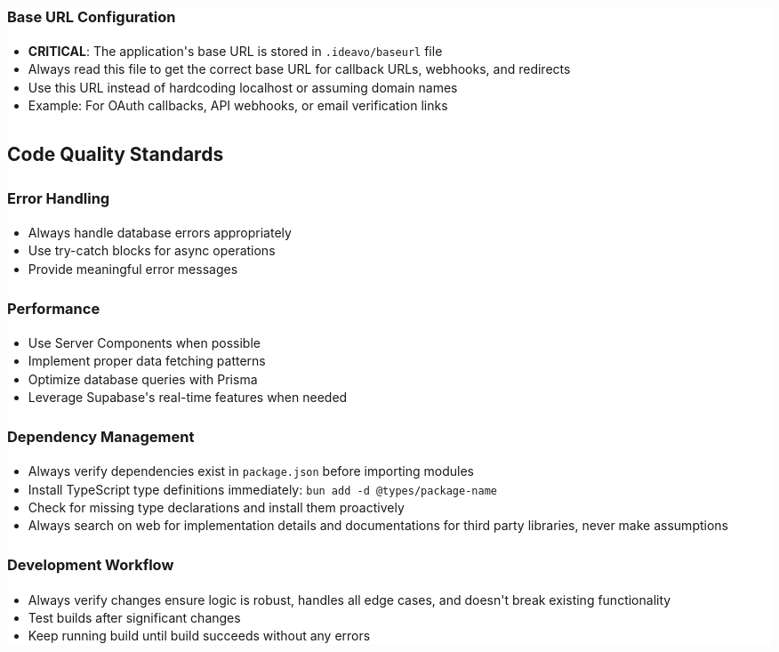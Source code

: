 ### Base URL Configuration
- **CRITICAL**: The application's base URL is stored in `.ideavo/baseurl` file
- Always read this file to get the correct base URL for callback URLs, webhooks, and redirects
- Use this URL instead of hardcoding localhost or assuming domain names
- Example: For OAuth callbacks, API webhooks, or email verification links

## Code Quality Standards

### Error Handling
- Always handle database errors appropriately
- Use try-catch blocks for async operations
- Provide meaningful error messages

### Performance
- Use Server Components when possible
- Implement proper data fetching patterns
- Optimize database queries with Prisma
- Leverage Supabase's real-time features when needed

### Dependency Management
- Always verify dependencies exist in `package.json` before importing modules
- Install TypeScript type definitions immediately: `bun add -d @types/package-name`
- Check for missing type declarations and install them proactively
- Always search on web for implementation details and documentations for third party libraries, never make assumptions

### Development Workflow
- Always verify changes ensure logic is robust, handles all edge cases, and doesn't break existing functionality
- Test builds after significant changes
- Keep running build until build succeeds without any errors